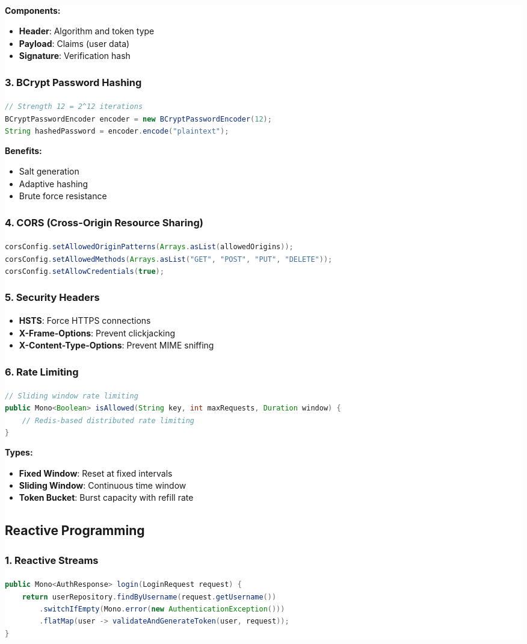 **Components:**
- **Header**: Algorithm and token type
- **Payload**: Claims (user data)
- **Signature**: Verification hash

### 3. BCrypt Password Hashing
```java
// Strength 12 = 2^12 iterations
BCryptPasswordEncoder encoder = new BCryptPasswordEncoder(12);
String hashedPassword = encoder.encode("plaintext");
```

**Benefits:**
- Salt generation
- Adaptive hashing
- Brute force resistance

### 4. CORS (Cross-Origin Resource Sharing)
```java
corsConfig.setAllowedOriginPatterns(Arrays.asList(allowedOrigins));
corsConfig.setAllowedMethods(Arrays.asList("GET", "POST", "PUT", "DELETE"));
corsConfig.setAllowCredentials(true);
```

### 5. Security Headers
- **HSTS**: Force HTTPS connections
- **X-Frame-Options**: Prevent clickjacking
- **X-Content-Type-Options**: Prevent MIME sniffing

### 6. Rate Limiting
```java
// Sliding window rate limiting
public Mono<Boolean> isAllowed(String key, int maxRequests, Duration window) {
    // Redis-based distributed rate limiting
}
```

**Types:**
- **Fixed Window**: Reset at fixed intervals
- **Sliding Window**: Continuous time window
- **Token Bucket**: Burst capacity with refill rate

## Reactive Programming

### 1. Reactive Streams
```java
public Mono<AuthResponse> login(LoginRequest request) {
    return userRepository.findByUsername(request.getUsername())
        .switchIfEmpty(Mono.error(new AuthenticationException()))
        .flatMap(user -> validateAndGenerateToken(user, request));
}
```
